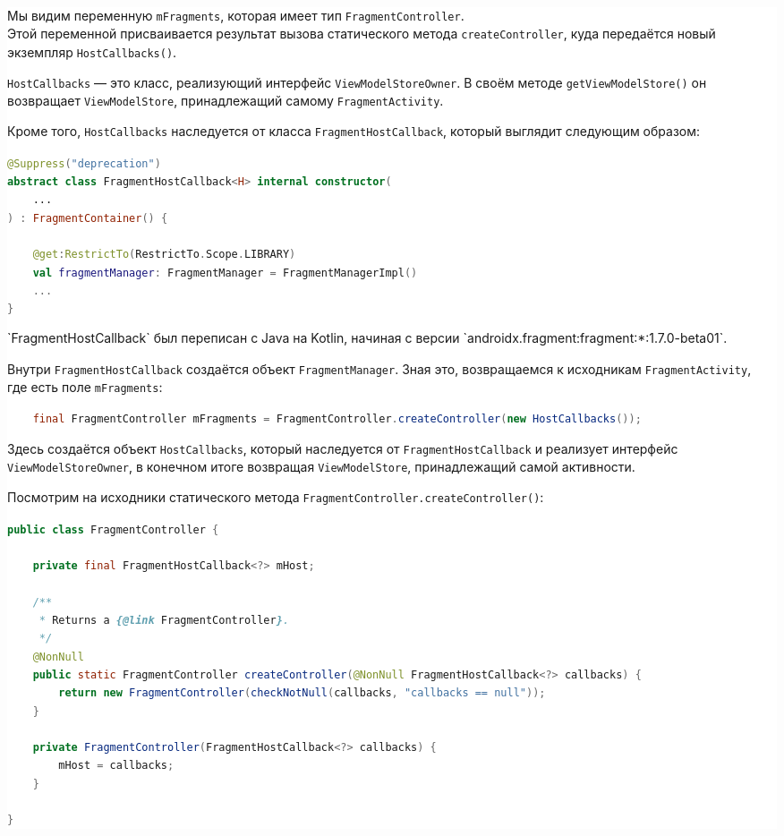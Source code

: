 Мы видим переменную `mFragments`, которая имеет тип `FragmentController`.  
Этой переменной присваивается результат вызова статического метода `createController`, куда передаётся новый экземпляр
`HostCallbacks()`.

`HostCallbacks` — это класс, реализующий интерфейс `ViewModelStoreOwner`. В своём методе `getViewModelStore()` он
возвращает `ViewModelStore`, принадлежащий самому `FragmentActivity`.

Кроме того, `HostCallbacks` наследуется от класса `FragmentHostCallback`, который выглядит следующим образом:

```kotlin
@Suppress("deprecation")
abstract class FragmentHostCallback<H> internal constructor(
    ...
) : FragmentContainer() {

    @get:RestrictTo(RestrictTo.Scope.LIBRARY)
    val fragmentManager: FragmentManager = FragmentManagerImpl()
    ...
}
```

<tip>  
`FragmentHostCallback` был переписан с Java на Kotlin, начиная с версии `androidx.fragment:fragment:*:1.7.0-beta01`.  
</tip>

Внутри `FragmentHostCallback` создаётся объект `FragmentManager`. Зная это, возвращаемся к исходникам
`FragmentActivity`,  
где есть поле `mFragments`:

```java
    final FragmentController mFragments = FragmentController.createController(new HostCallbacks());
```

Здесь создаётся объект `HostCallbacks`, который наследуется от `FragmentHostCallback` и реализует интерфейс  
`ViewModelStoreOwner`, в конечном итоге возвращая `ViewModelStore`, принадлежащий самой активности.

Посмотрим на исходники статического метода `FragmentController.createController()`:

```java
public class FragmentController {

    private final FragmentHostCallback<?> mHost;

    /**
     * Returns a {@link FragmentController}.
     */
    @NonNull
    public static FragmentController createController(@NonNull FragmentHostCallback<?> callbacks) {
        return new FragmentController(checkNotNull(callbacks, "callbacks == null"));
    }

    private FragmentController(FragmentHostCallback<?> callbacks) {
        mHost = callbacks;
    }

}
```
